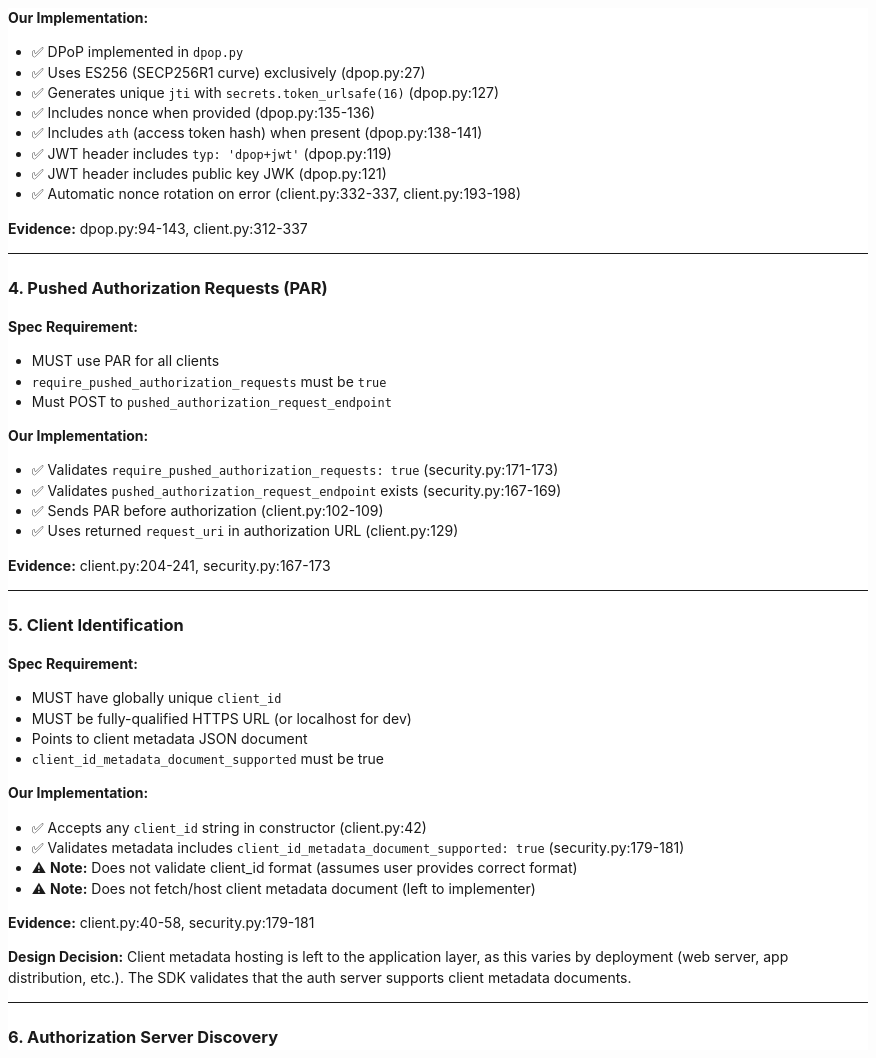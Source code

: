 **Our Implementation:**
- ✅ DPoP implemented in `dpop.py`
- ✅ Uses ES256 (SECP256R1 curve) exclusively (dpop.py:27)
- ✅ Generates unique `jti` with `secrets.token_urlsafe(16)` (dpop.py:127)
- ✅ Includes nonce when provided (dpop.py:135-136)
- ✅ Includes `ath` (access token hash) when present (dpop.py:138-141)
- ✅ JWT header includes `typ: 'dpop+jwt'` (dpop.py:119)
- ✅ JWT header includes public key JWK (dpop.py:121)
- ✅ Automatic nonce rotation on error (client.py:332-337, client.py:193-198)

**Evidence:** dpop.py:94-143, client.py:312-337

---

### 4. Pushed Authorization Requests (PAR)

**Spec Requirement:**
- MUST use PAR for all clients
- `require_pushed_authorization_requests` must be `true`
- Must POST to `pushed_authorization_request_endpoint`

**Our Implementation:**
- ✅ Validates `require_pushed_authorization_requests: true` (security.py:171-173)
- ✅ Validates `pushed_authorization_request_endpoint` exists (security.py:167-169)
- ✅ Sends PAR before authorization (client.py:102-109)
- ✅ Uses returned `request_uri` in authorization URL (client.py:129)

**Evidence:** client.py:204-241, security.py:167-173

---

### 5. Client Identification

**Spec Requirement:**
- MUST have globally unique `client_id`
- MUST be fully-qualified HTTPS URL (or localhost for dev)
- Points to client metadata JSON document
- `client_id_metadata_document_supported` must be true

**Our Implementation:**
- ✅ Accepts any `client_id` string in constructor (client.py:42)
- ✅ Validates metadata includes `client_id_metadata_document_supported: true` (security.py:179-181)
- ⚠️ **Note:** Does not validate client_id format (assumes user provides correct format)
- ⚠️ **Note:** Does not fetch/host client metadata document (left to implementer)

**Evidence:** client.py:40-58, security.py:179-181

**Design Decision:** Client metadata hosting is left to the application layer, as this varies by deployment (web server, app distribution, etc.). The SDK validates that the auth server supports client metadata documents.

---

### 6. Authorization Server Discovery

